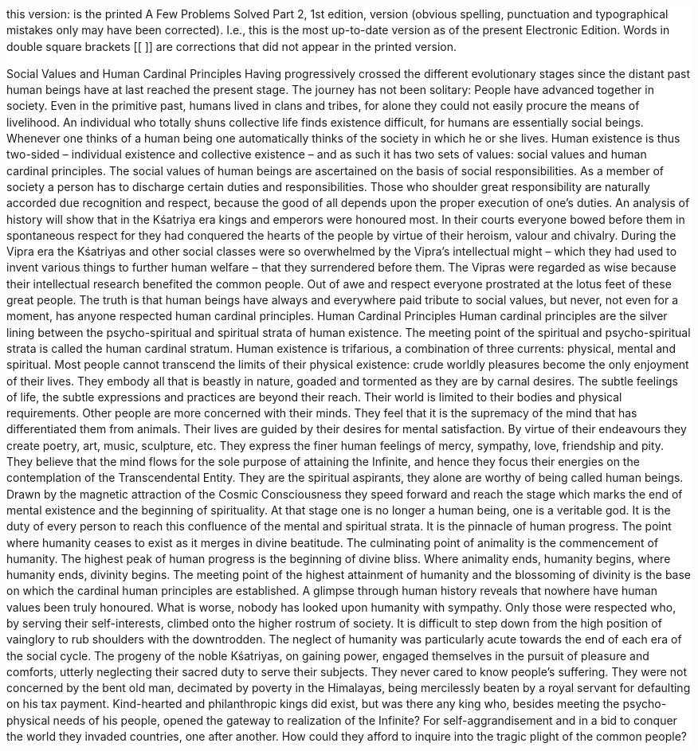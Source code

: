 this version: is the printed A Few Problems Solved Part 2, 1st edition, version (obvious spelling, punctuation and typographical mistakes only may have been corrected). I.e., this is the most up-to-date version as of the present Electronic Edition. Words in double square brackets [[   ]] are corrections that did not appear in the printed version.

Social Values and Human Cardinal Principles
Having progressively crossed the different evolutionary stages since the distant past human beings have at last reached the present stage. The journey has not been solitary: People have advanced together in society. Even in the primitive past, humans lived in clans and tribes, for alone they could not easily procure the means of livelihood. An individual who totally shuns collective life finds existence difficult, for humans are essentially social beings. Whenever one thinks of a human being one automatically thinks of the society in which he or she lives. Human existence is thus two-sided – individual existence and collective existence – and as such it has two sets of values: social values and human cardinal principles.
The social values of human beings are ascertained on the basis of social responsibilities. As a member of society a person has to discharge certain duties and responsibilities. Those who shoulder great responsibility are naturally accorded due recognition and respect, because the good of all depends upon the proper execution of one’s duties.
An analysis of history will show that in the Kśatriya era kings and emperors were honoured most. In their courts everyone bowed before them in spontaneous respect for they had conquered the hearts of the people by virtue of their heroism, valour and chivalry. During the Vipra era the Kśatriyas and other social classes were so overwhelmed by the Vipra’s intellectual might – which they had used to invent various things to further human welfare – that they surrendered before them. The Vipras were regarded as wise because their intellectual research benefited the common people. Out of awe and respect everyone prostrated at the lotus feet of these great people.
The truth is that human beings have always and everywhere paid tribute to social values, but never, not even for a moment, has anyone respected human cardinal principles.
Human Cardinal Principles
Human cardinal principles are the silver lining between the psycho-spiritual and spiritual strata of human existence. The meeting point of the spiritual and psycho-spiritual strata is called the human cardinal stratum. Human existence is trifarious, a combination of three currents: physical, mental and spiritual. Most people cannot transcend the limits of their physical existence: crude worldly pleasures become the only enjoyment of their lives. They embody all that is beastly in nature, goaded and tormented as they are by carnal desires. The subtle feelings of life, the subtle expressions and practices are beyond their reach. Their world is limited to their bodies and physical requirements.
Other people are more concerned with their minds. They feel that it is the supremacy of the mind that has differentiated them from animals. Their lives are guided by their desires for mental satisfaction. By virtue of their endeavours they create poetry, art, music, sculpture, etc. They express the finer human feelings of mercy, sympathy, love, friendship and pity. They believe that the mind flows for the sole purpose of attaining the Infinite, and hence they focus their energies on the contemplation of the Transcendental Entity. They are the spiritual aspirants, they alone are worthy of being called human beings. Drawn by the magnetic attraction of the Cosmic Consciousness they speed forward and reach the stage which marks the end of mental existence and the beginning of spirituality. At that stage one is no longer a human being, one is a veritable god. It is the duty of every person to reach this confluence of the mental and spiritual strata. It is the pinnacle of human progress. The point where humanity ceases to exist as it merges in divine beatitude. The culminating point of animality is the commencement of humanity. The highest peak of human progress is the beginning of divine bliss. Where animality ends, humanity begins, where humanity ends, divinity begins. The meeting point of the highest attainment of humanity and the blossoming of divinity is the base on which the cardinal human principles are established.
A glimpse through human history reveals that nowhere have human values been truly honoured. What is worse, nobody has looked upon humanity with sympathy. Only those were respected who, by serving their self-interests, climbed onto the higher rostrum of society. It is difficult to step down from the high position of vainglory to rub shoulders with the downtrodden. The neglect of humanity was particularly acute towards the end of each era of the social cycle. The progeny of the noble Kśatriyas, on gaining power, engaged themselves in the pursuit of pleasure and comforts, utterly neglecting their sacred duty to serve their subjects. They never cared to know people’s suffering. They were not concerned by the bent old man, decimated by poverty in the Himalayas, being mercilessly beaten by a royal servant for defaulting on his tax payment. Kind-hearted and philanthropic kings did exist, but was there any king who, besides meeting the psycho-physical needs of his people, opened the gateway to realization of the Infinite? For self-aggrandisement and in a bid to conquer the world they invaded countries, one after another. How could they afford to inquire into the tragic plight of the common people?
